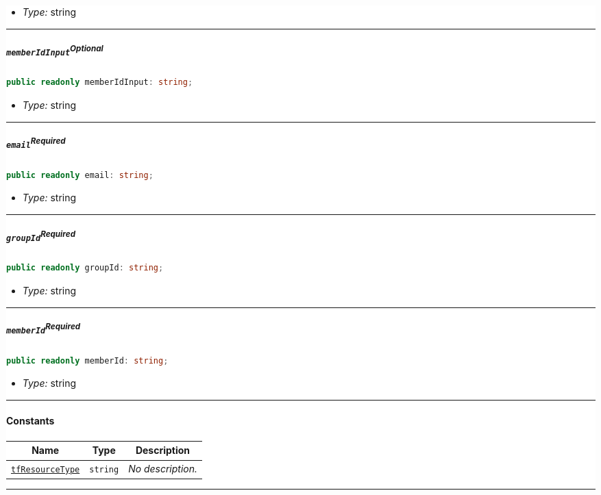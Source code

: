 - *Type:* string

---

##### `memberIdInput`<sup>Optional</sup> <a name="memberIdInput" id="@cdktf/provider-googleworkspace.dataGoogleworkspaceGroupMember.DataGoogleworkspaceGroupMember.property.memberIdInput"></a>

```typescript
public readonly memberIdInput: string;
```

- *Type:* string

---

##### `email`<sup>Required</sup> <a name="email" id="@cdktf/provider-googleworkspace.dataGoogleworkspaceGroupMember.DataGoogleworkspaceGroupMember.property.email"></a>

```typescript
public readonly email: string;
```

- *Type:* string

---

##### `groupId`<sup>Required</sup> <a name="groupId" id="@cdktf/provider-googleworkspace.dataGoogleworkspaceGroupMember.DataGoogleworkspaceGroupMember.property.groupId"></a>

```typescript
public readonly groupId: string;
```

- *Type:* string

---

##### `memberId`<sup>Required</sup> <a name="memberId" id="@cdktf/provider-googleworkspace.dataGoogleworkspaceGroupMember.DataGoogleworkspaceGroupMember.property.memberId"></a>

```typescript
public readonly memberId: string;
```

- *Type:* string

---

#### Constants <a name="Constants" id="Constants"></a>

| **Name** | **Type** | **Description** |
| --- | --- | --- |
| <code><a href="#@cdktf/provider-googleworkspace.dataGoogleworkspaceGroupMember.DataGoogleworkspaceGroupMember.property.tfResourceType">tfResourceType</a></code> | <code>string</code> | *No description.* |

---
